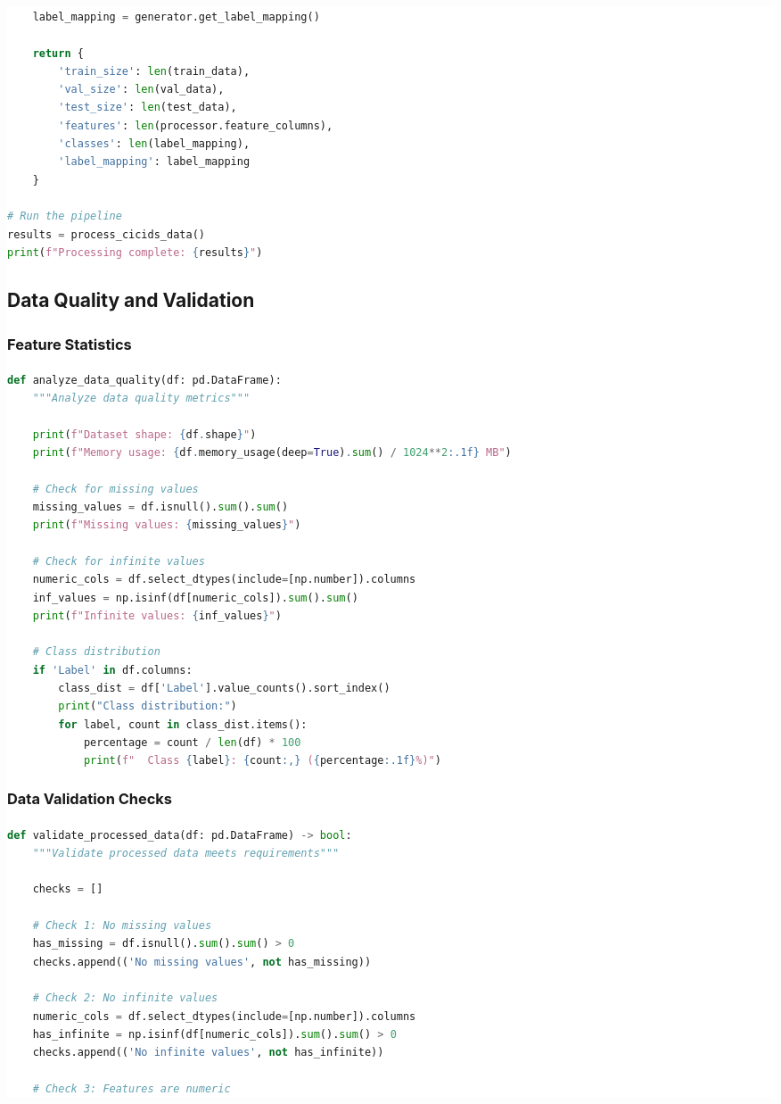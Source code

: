 ```python
    label_mapping = generator.get_label_mapping()
    
    return {
        'train_size': len(train_data),
        'val_size': len(val_data),
        'test_size': len(test_data),
        'features': len(processor.feature_columns),
        'classes': len(label_mapping),
        'label_mapping': label_mapping
    }

# Run the pipeline
results = process_cicids_data()
print(f"Processing complete: {results}")
```

## Data Quality and Validation

### Feature Statistics

```python
def analyze_data_quality(df: pd.DataFrame):
    """Analyze data quality metrics"""
    
    print(f"Dataset shape: {df.shape}")
    print(f"Memory usage: {df.memory_usage(deep=True).sum() / 1024**2:.1f} MB")
    
    # Check for missing values
    missing_values = df.isnull().sum().sum()
    print(f"Missing values: {missing_values}")
    
    # Check for infinite values
    numeric_cols = df.select_dtypes(include=[np.number]).columns
    inf_values = np.isinf(df[numeric_cols]).sum().sum()
    print(f"Infinite values: {inf_values}")
    
    # Class distribution
    if 'Label' in df.columns:
        class_dist = df['Label'].value_counts().sort_index()
        print("Class distribution:")
        for label, count in class_dist.items():
            percentage = count / len(df) * 100
            print(f"  Class {label}: {count:,} ({percentage:.1f}%)")
```

### Data Validation Checks

```python
def validate_processed_data(df: pd.DataFrame) -> bool:
    """Validate processed data meets requirements"""
    
    checks = []
    
    # Check 1: No missing values
    has_missing = df.isnull().sum().sum() > 0
    checks.append(('No missing values', not has_missing))
    
    # Check 2: No infinite values
    numeric_cols = df.select_dtypes(include=[np.number]).columns
    has_infinite = np.isinf(df[numeric_cols]).sum().sum() > 0
    checks.append(('No infinite values', not has_infinite))
    
    # Check 3: Features are numeric
```